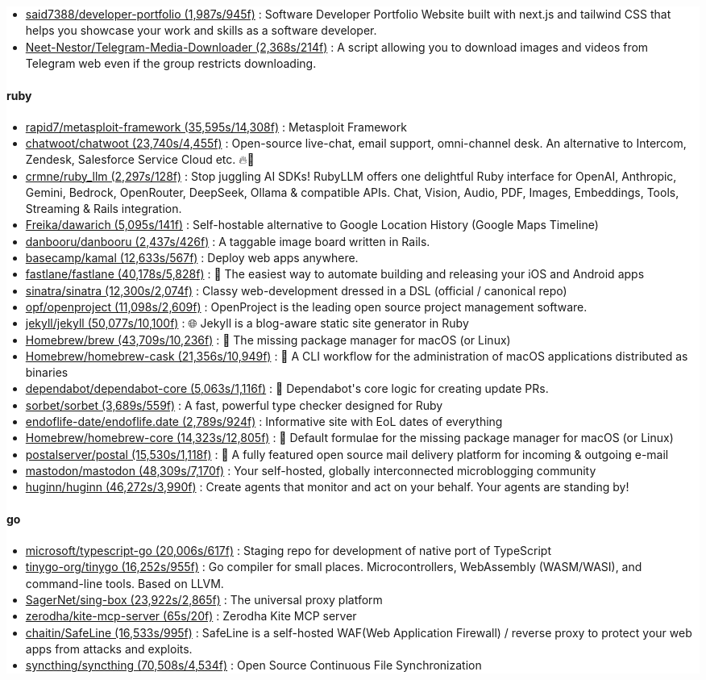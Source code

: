 * [said7388/developer-portfolio (1,987s/945f)](https://github.com/said7388/developer-portfolio) : Software Developer Portfolio Website built with next.js and tailwind CSS that helps you showcase your work and skills as a software developer.
* [Neet-Nestor/Telegram-Media-Downloader (2,368s/214f)](https://github.com/Neet-Nestor/Telegram-Media-Downloader) : A script allowing you to download images and videos from Telegram web even if the group restricts downloading.

#### ruby
* [rapid7/metasploit-framework (35,595s/14,308f)](https://github.com/rapid7/metasploit-framework) : Metasploit Framework
* [chatwoot/chatwoot (23,740s/4,455f)](https://github.com/chatwoot/chatwoot) : Open-source live-chat, email support, omni-channel desk. An alternative to Intercom, Zendesk, Salesforce Service Cloud etc. 🔥💬
* [crmne/ruby_llm (2,297s/128f)](https://github.com/crmne/ruby_llm) : Stop juggling AI SDKs! RubyLLM offers one delightful Ruby interface for OpenAI, Anthropic, Gemini, Bedrock, OpenRouter, DeepSeek, Ollama & compatible APIs. Chat, Vision, Audio, PDF, Images, Embeddings, Tools, Streaming & Rails integration.
* [Freika/dawarich (5,095s/141f)](https://github.com/Freika/dawarich) : Self-hostable alternative to Google Location History (Google Maps Timeline)
* [danbooru/danbooru (2,437s/426f)](https://github.com/danbooru/danbooru) : A taggable image board written in Rails.
* [basecamp/kamal (12,633s/567f)](https://github.com/basecamp/kamal) : Deploy web apps anywhere.
* [fastlane/fastlane (40,178s/5,828f)](https://github.com/fastlane/fastlane) : 🚀 The easiest way to automate building and releasing your iOS and Android apps
* [sinatra/sinatra (12,300s/2,074f)](https://github.com/sinatra/sinatra) : Classy web-development dressed in a DSL (official / canonical repo)
* [opf/openproject (11,098s/2,609f)](https://github.com/opf/openproject) : OpenProject is the leading open source project management software.
* [jekyll/jekyll (50,077s/10,100f)](https://github.com/jekyll/jekyll) : 🌐 Jekyll is a blog-aware static site generator in Ruby
* [Homebrew/brew (43,709s/10,236f)](https://github.com/Homebrew/brew) : 🍺 The missing package manager for macOS (or Linux)
* [Homebrew/homebrew-cask (21,356s/10,949f)](https://github.com/Homebrew/homebrew-cask) : 🍻 A CLI workflow for the administration of macOS applications distributed as binaries
* [dependabot/dependabot-core (5,063s/1,116f)](https://github.com/dependabot/dependabot-core) : 🤖 Dependabot's core logic for creating update PRs.
* [sorbet/sorbet (3,689s/559f)](https://github.com/sorbet/sorbet) : A fast, powerful type checker designed for Ruby
* [endoflife-date/endoflife.date (2,789s/924f)](https://github.com/endoflife-date/endoflife.date) : Informative site with EoL dates of everything
* [Homebrew/homebrew-core (14,323s/12,805f)](https://github.com/Homebrew/homebrew-core) : 🍻 Default formulae for the missing package manager for macOS (or Linux)
* [postalserver/postal (15,530s/1,118f)](https://github.com/postalserver/postal) : 📮 A fully featured open source mail delivery platform for incoming & outgoing e-mail
* [mastodon/mastodon (48,309s/7,170f)](https://github.com/mastodon/mastodon) : Your self-hosted, globally interconnected microblogging community
* [huginn/huginn (46,272s/3,990f)](https://github.com/huginn/huginn) : Create agents that monitor and act on your behalf. Your agents are standing by!

#### go
* [microsoft/typescript-go (20,006s/617f)](https://github.com/microsoft/typescript-go) : Staging repo for development of native port of TypeScript
* [tinygo-org/tinygo (16,252s/955f)](https://github.com/tinygo-org/tinygo) : Go compiler for small places. Microcontrollers, WebAssembly (WASM/WASI), and command-line tools. Based on LLVM.
* [SagerNet/sing-box (23,922s/2,865f)](https://github.com/SagerNet/sing-box) : The universal proxy platform
* [zerodha/kite-mcp-server (65s/20f)](https://github.com/zerodha/kite-mcp-server) : Zerodha Kite MCP server
* [chaitin/SafeLine (16,533s/995f)](https://github.com/chaitin/SafeLine) : SafeLine is a self-hosted WAF(Web Application Firewall) / reverse proxy to protect your web apps from attacks and exploits.
* [syncthing/syncthing (70,508s/4,534f)](https://github.com/syncthing/syncthing) : Open Source Continuous File Synchronization
